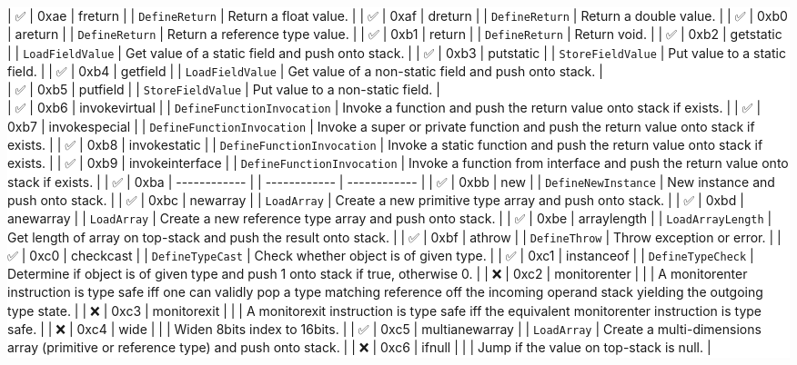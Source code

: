 | ✅    | 0xae     | freturn         |     | `DefineReturn`             | Return a float value.                                                                                                                                      |
| ✅    | 0xaf     | dreturn         |     | `DefineReturn`             | Return a double value.                                                                                                                                     |
| ✅    | 0xb0     | areturn         |     | `DefineReturn`             | Return a reference type value.                                                                                                                             |
| ✅    | 0xb1     | return          |     | `DefineReturn`             | Return void.                                                                                                                                               |
| ✅    | 0xb2     | getstatic       |     | `LoadFieldValue`           | Get value of a static field and push onto stack.                                                                                                           |
| ✅    | 0xb3     | putstatic       |     | `StoreFieldValue`          | Put value to a static field.                                                                                                                               |
| ✅    | 0xb4     | getfield        |     | `LoadFieldValue`           | Get value of a non-static field and push onto stack.                                                                                                       |                                                           
| ✅    | 0xb5     | putfield        |     | `StoreFieldValue`          | Put value to a non-static field.                                                                                                                           |                                                           
| ✅    | 0xb6     | invokevirtual   |     | `DefineFunctionInvocation` | Invoke a function and push the return value onto stack if exists.                                                                                          |
| ✅    | 0xb7     | invokespecial   |     | `DefineFunctionInvocation` | Invoke a super or private function and push the return value onto stack if exists.                                                                         |
| ✅    | 0xb8     | invokestatic    |     | `DefineFunctionInvocation` | Invoke a static function and push the return value onto stack if exists.                                                                                   |
| ✅    | 0xb9     | invokeinterface |     | `DefineFunctionInvocation` | Invoke a function from interface and push the return value onto stack if exists.                                                                           |
| ✅    | 0xba     | ------------    |     | ------------               | ------------                                                                                                                                               |
| ✅    | 0xbb     | new             |     | `DefineNewInstance`        | New instance and push onto stack.                                                                                                                          |
| ✅    | 0xbc     | newarray        |     | `LoadArray`                | Create a new primitive type array and push onto stack.                                                                                                     |
| ✅    | 0xbd     | anewarray       |     | `LoadArray`                | Create a new reference type array and push onto stack.                                                                                                     |
| ✅    | 0xbe     | arraylength     |     | `LoadArrayLength`          | Get length of array on top-stack and push the result onto stack.                                                                                           |
| ✅    | 0xbf     | athrow          |     | `DefineThrow`              | Throw exception or error.                                                                                                                                  |
| ✅    | 0xc0     | checkcast       |     | `DefineTypeCast`           | Check whether object is of given type.                                                                                                                     |
| ✅    | 0xc1     | instanceof      |     | `DefineTypeCheck`          | Determine if object is of given type and push 1 onto stack if true, otherwise 0.                                                                           |
| ❌    | 0xc2     | monitorenter    |     |                            | A monitorenter instruction is type safe iff one can validly pop a type matching reference off the incoming operand stack yielding the outgoing type state. |
| ❌    | 0xc3     | monitorexit     |     |                            | A monitorexit instruction is type safe iff the equivalent monitorenter instruction is type safe.                                                           |
| ❌    | 0xc4     | wide            |     |                            | Widen 8bits index to 16bits.                                                                                                                               |
| ✅    | 0xc5     | multianewarray  |     | `LoadArray`                | Create a multi-dimensions array (primitive or reference type) and push onto stack.                                                                         |
| ❌    | 0xc6     | ifnull          |     |                            | Jump if the value on top-stack is null.                                                                                                                    |